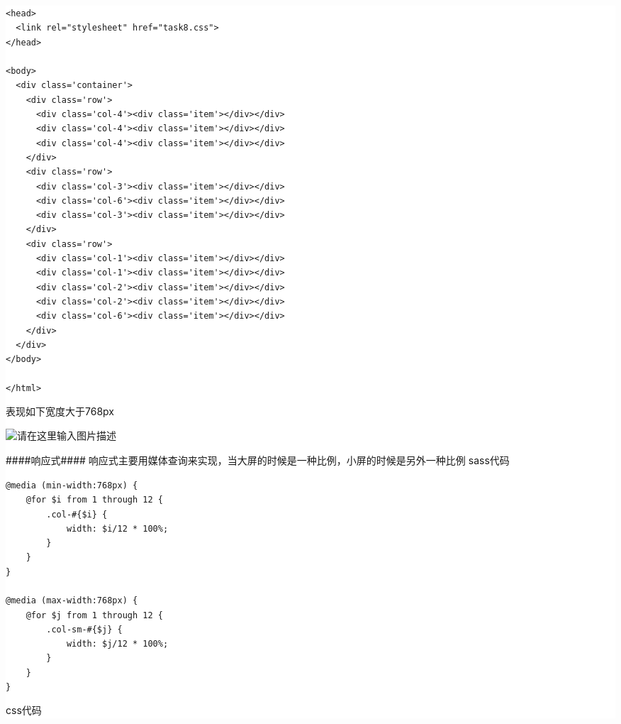     <head>
      <link rel="stylesheet" href="task8.css">
    </head>
    
    <body>
      <div class='container'>
        <div class='row'>
          <div class='col-4'><div class='item'></div></div>
          <div class='col-4'><div class='item'></div></div>
          <div class='col-4'><div class='item'></div></div>
        </div>
        <div class='row'>
          <div class='col-3'><div class='item'></div></div>
          <div class='col-6'><div class='item'></div></div>
          <div class='col-3'><div class='item'></div></div>
        </div>
        <div class='row'>
          <div class='col-1'><div class='item'></div></div>
          <div class='col-1'><div class='item'></div></div>
          <div class='col-2'><div class='item'></div></div>
          <div class='col-2'><div class='item'></div></div>
          <div class='col-6'><div class='item'></div></div>
        </div>
      </div>
    </body>
    
    </html>

表现如下宽度大于768px

![请在这里输入图片描述](http://ww1.sinaimg.cn/mw690/c752b558gw1f2e1158qeij212w06ajra.jpg)

####响应式####
响应式主要用媒体查询来实现，当大屏的时候是一种比例，小屏的时候是另外一种比例
sass代码

    @media (min-width:768px) {
        @for $i from 1 through 12 {
            .col-#{$i} {
                width: $i/12 * 100%;
            }
        }
    }
    
    @media (max-width:768px) {
        @for $j from 1 through 12 {
            .col-sm-#{$j} {
                width: $j/12 * 100%;
            }
        }
    }


css代码
